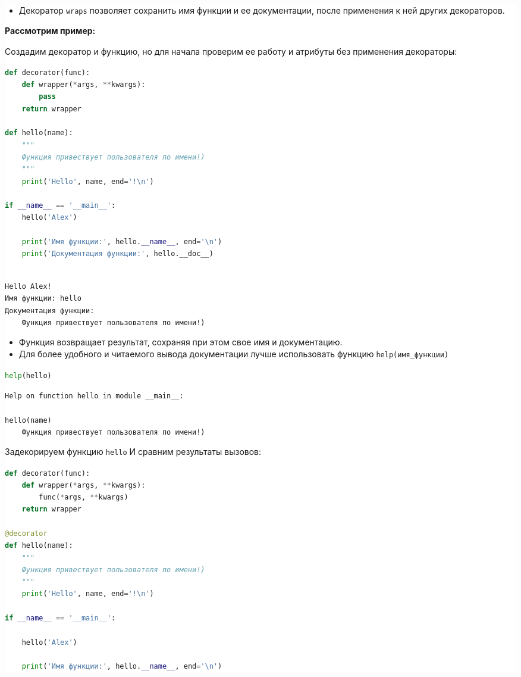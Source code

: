 * Декоратор `wraps` позволяет сохранить имя функции и ее документации, после применения к ней других декораторов.

**Рассмотрим пример:**

Создадим декоратор и функцию, но для начала проверим ее работу и атрибуты без применения декораторы:


```python
def decorator(func):
    def wrapper(*args, **kwargs):
        pass
    return wrapper

def hello(name):
    """
    Функция привествует пользователя по имени!)
    """
    print('Hello', name, end='!\n')

if __name__ == '__main__':
    hello('Alex')
    
    print('Имя функции:', hello.__name__, end='\n')
    print('Документация функции:', hello.__doc__)
    
```

    Hello Alex!
    Имя функции: hello
    Документация функции: 
        Функция привествует пользователя по имени!)
        
    

* Функция возвращает результат, сохраняя при этом свое имя и документацию.
* Для более удобного и читаемого вывода документации лучше использовать функцию `help(имя_функции)`


```python
help(hello)
```

    Help on function hello in module __main__:
    
    hello(name)
        Функция привествует пользователя по имени!)
    
    

Задекорируем функцию `hello` И сравним результаты вызовов: 


```python
def decorator(func):
    def wrapper(*args, **kwargs):
        func(*args, **kwargs)
    return wrapper

@decorator
def hello(name):
    """
    Функция привествует пользователя по имени!)
    """
    print('Hello', name, end='!\n')

if __name__ == '__main__':

    hello('Alex')
    
    print('Имя функции:', hello.__name__, end='\n')
```